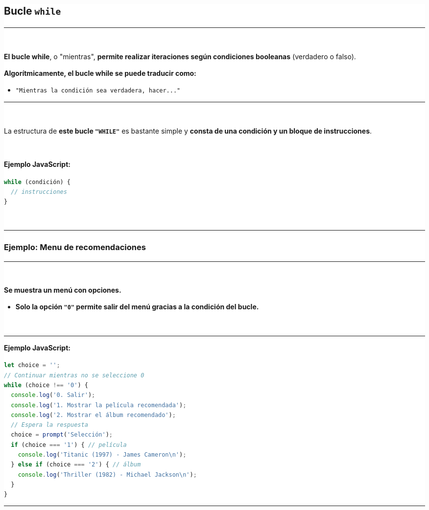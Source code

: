 ## **Bucle `while`**

---

<br>

**El bucle while**, o "mientras", **permite realizar iteraciones según condiciones booleanas** (verdadero o falso).

**Algorítmicamente, el bucle while se puede traducir como:**

- `"Mientras la condición sea verdadera, hacer..."`

---

<br>

La estructura de **este bucle `"WHILE"`** es bastante simple y **consta de una condición y un bloque de instrucciones**.

<br>

**Ejemplo JavaScript:**

```js
while (condición) {
  // instrucciones
}
```

<br>

---

### **Ejemplo: Menu de recomendaciones**

---

<br>

**Se muestra un menú con opciones.**

- **Solo la opción `"0"` permite salir del menú gracias a la condición del bucle.**

<br>

---

**Ejemplo JavaScript:**

```js
let choice = '';
// Continuar mientras no se seleccione 0
while (choice !== '0') {
  console.log('0. Salir');
  console.log('1. Mostrar la película recomendada');
  console.log('2. Mostrar el álbum recomendado');
  // Espera la respuesta
  choice = prompt('Selección');
  if (choice === '1') { // película
    console.log('Titanic (1997) - James Cameron\n');
  } else if (choice === '2') { // álbum
    console.log('Thriller (1982) - Michael Jackson\n');
  }
}
```

---